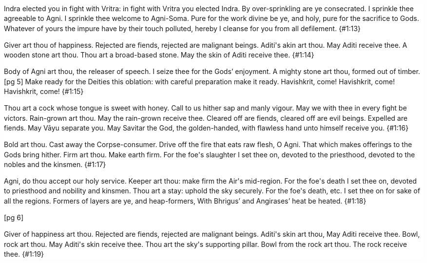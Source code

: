 Indra elected you in fight with Vritra: in fight with Vritra
you elected Indra.
By over-sprinkling are ye consecrated. I sprinkle thee
agreeable to Agni. I sprinkle thee welcome to Agni-Soma.
Pure for the work divine be ye, and holy, pure for the sacrifice
to Gods. Whatever of yours the impure have by their
touch polluted, hereby I cleanse for you from all defilement. {#1:13}

Giver art thou of happiness. Rejected are fiends, rejected
are malignant beings.
Aditi's akin art thou. May Aditi receive thee. A wooden
stone art thou. Thou art a broad-based stone. May the
skin of Aditi receive thee. {#1:14}

Body of Agni art thou, the releaser of speech. I seize thee
for the Gods’ enjoyment.
A mighty stone art thou, formed out of timber.[pg 5]
Make ready for the Deities this oblation: with careful preparation
make it ready.
Havishkrit, come! Havishkrit, come! Havishkrit, come! {#1:15}

Thou art a cock whose tongue is sweet with honey. Call to
us hither sap and manly vigour.
May we with thee in every fight be victors. Rain-grown art
thou. May the rain-grown receive thee.
Cleared off are fiends, cleared off are evil beings. Expelled
are fiends. May Vāyu separate you. May Savitar the
God, the golden-handed, with flawless hand unto himself
receive you. {#1:16}

Bold art thou. Cast away the Corpse-consumer. Drive off
the fire that eats raw flesh, O Agni.
That which makes offerings to the Gods bring hither.
Firm art thou. Make earth firm. For the foe's slaughter I
set thee on, devoted to the priesthood, devoted to the
nobles and the kinsmen. {#1:17}

Agni, do thou accept our holy service.
Keeper art thou: make firm the Air's mid-region. For the
foe's death I set thee on, devoted to priesthood and nobility
and kinsmen.
Thou art a stay: uphold the sky securely. For the foe's
death, etc.
I set thee on for sake of all the regions. Formers of layers
are ye, and heap-formers, With Bhrigus’ and Angirases’
heat be heated. {#1:18}

[pg 6]

Giver of happiness art thou. Rejected are fiends, rejected
are malignant beings. Aditi's skin art thou, May Aditi
receive thee.
Bowl, rock art thou. May Aditi's skin receive thee.
Thou art the sky's supporting pillar.
Bowl from the rock art thou. The rock receive thee. {#1:19}
